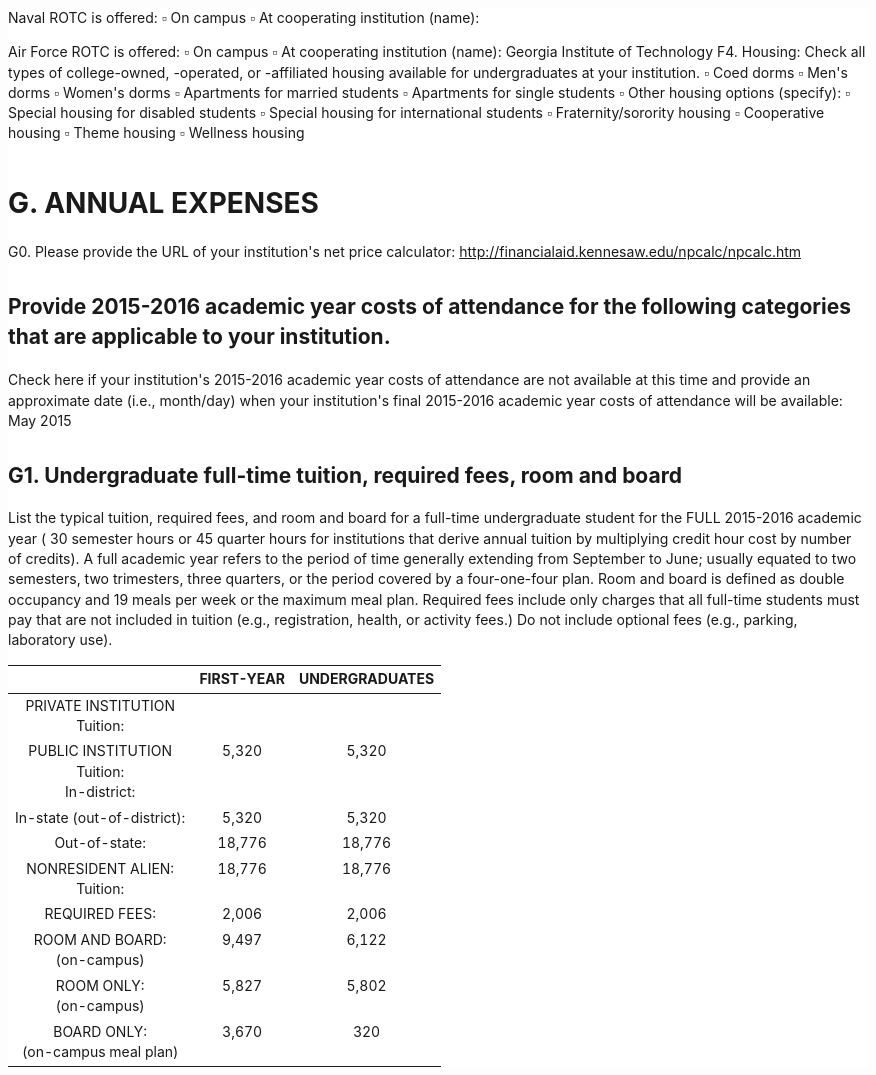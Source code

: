 Naval ROTC is offered:
$\square$ On campus
$\square$ At cooperating institution (name):

Air Force ROTC is offered:
$\square$ On campus
$\square$ At cooperating institution (name): Georgia Institute of Technology
F4. Housing: Check all types of college-owned, -operated, or -affiliated housing available for undergraduates at your institution.
$\square$ Coed dorms
$\square$ Men's dorms
$\square$ Women's dorms
$\square$ Apartments for married students
$\square$ Apartments for single students
$\square$ Other housing options (specify):
$\square$ Special housing for disabled students
$\square$ Special housing for international students
$\square$ Fraternity/sorority housing
$\square$ Cooperative housing
$\square$ Theme housing
$\square$ Wellness housing
# G. ANNUAL EXPENSES 

G0. Please provide the URL of your institution's net price calculator: http://financialaid.kennesaw.edu/npcalc/npcalc.htm

## Provide 2015-2016 academic year costs of attendance for the following categories that are applicable to your institution.

Check here if your institution's 2015-2016 academic year costs of attendance are not available at this time and provide an approximate date (i.e., month/day) when your institution's final 2015-2016 academic year costs of attendance will be available: May 2015

## G1. Undergraduate full-time tuition, required fees, room and board

List the typical tuition, required fees, and room and board for a full-time undergraduate student for the FULL 2015-2016 academic year ( 30 semester hours or 45 quarter hours for institutions that derive annual tuition by multiplying credit hour cost by number of credits). A full academic year refers to the period of time generally extending from September to June; usually equated to two semesters, two trimesters, three quarters, or the period covered by a four-one-four plan. Room and board is defined as double occupancy and 19 meals per week or the maximum meal plan. Required fees include only charges that all full-time students must pay that are not included in tuition (e.g., registration, health, or activity fees.) Do not include optional fees (e.g., parking, laboratory use).

|  | FIRST-YEAR | UNDERGRADUATES |
| :--: | :--: | :--: |
| PRIVATE INSTITUTION <br> Tuition: |  |  |
| PUBLIC INSTITUTION <br> Tuition: <br> In-district: | 5,320 | 5,320 |
| In-state (out-of-district): | 5,320 | 5,320 |
| Out-of-state: | 18,776 | 18,776 |
| NONRESIDENT ALIEN: <br> Tuition: | 18,776 | 18,776 |
| REQUIRED FEES: | 2,006 | 2,006 |
| ROOM AND BOARD: <br> (on-campus) | 9,497 | 6,122 |
| ROOM ONLY: <br> (on-campus) | 5,827 | 5,802 |
| BOARD ONLY: <br> (on-campus meal plan) | 3,670 | 320 |